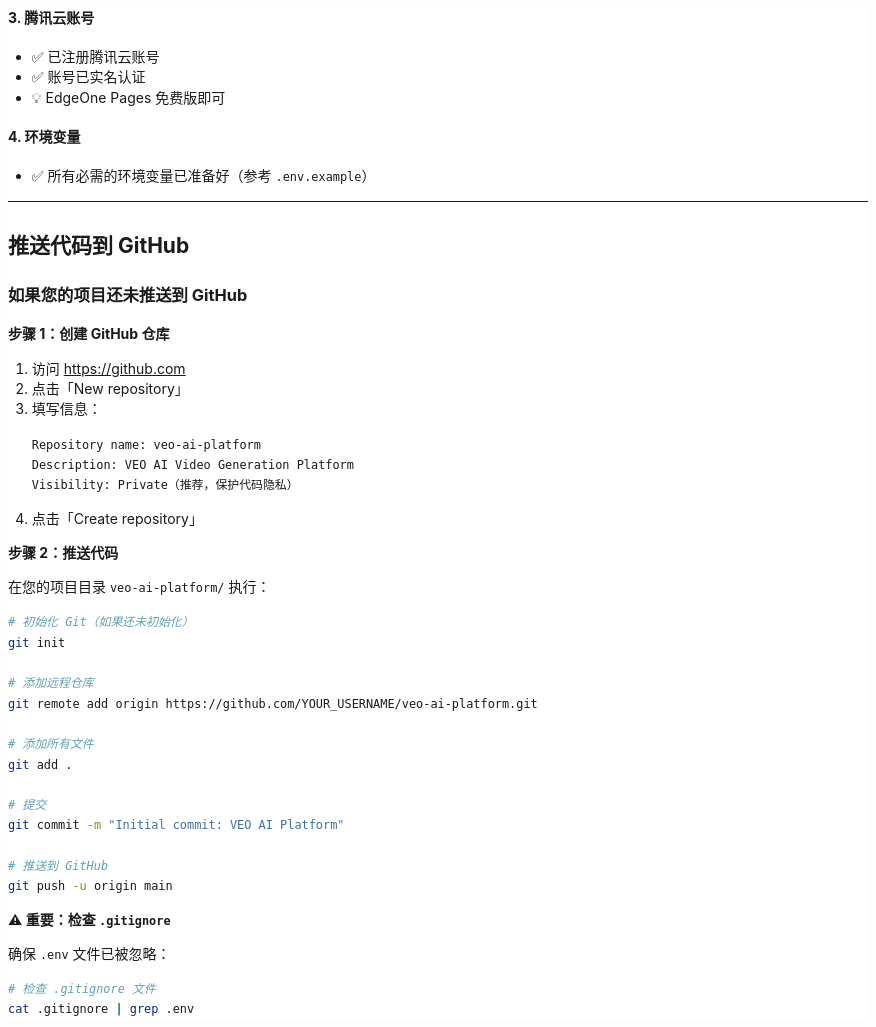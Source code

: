 #### 3. 腾讯云账号
- ✅ 已注册腾讯云账号
- ✅ 账号已实名认证
- 💡 EdgeOne Pages 免费版即可

#### 4. 环境变量
- ✅ 所有必需的环境变量已准备好（参考 `.env.example`）

---

## 推送代码到 GitHub

### 如果您的项目还未推送到 GitHub

**步骤 1：创建 GitHub 仓库**

1. 访问 https://github.com
2. 点击「New repository」
3. 填写信息：
   ```
   Repository name: veo-ai-platform
   Description: VEO AI Video Generation Platform
   Visibility: Private（推荐，保护代码隐私）
   ```
4. 点击「Create repository」

**步骤 2：推送代码**

在您的项目目录 `veo-ai-platform/` 执行：

```bash
# 初始化 Git（如果还未初始化）
git init

# 添加远程仓库
git remote add origin https://github.com/YOUR_USERNAME/veo-ai-platform.git

# 添加所有文件
git add .

# 提交
git commit -m "Initial commit: VEO AI Platform"

# 推送到 GitHub
git push -u origin main
```

**⚠️ 重要：检查 `.gitignore`**

确保 `.env` 文件已被忽略：

```bash
# 检查 .gitignore 文件
cat .gitignore | grep .env
```
